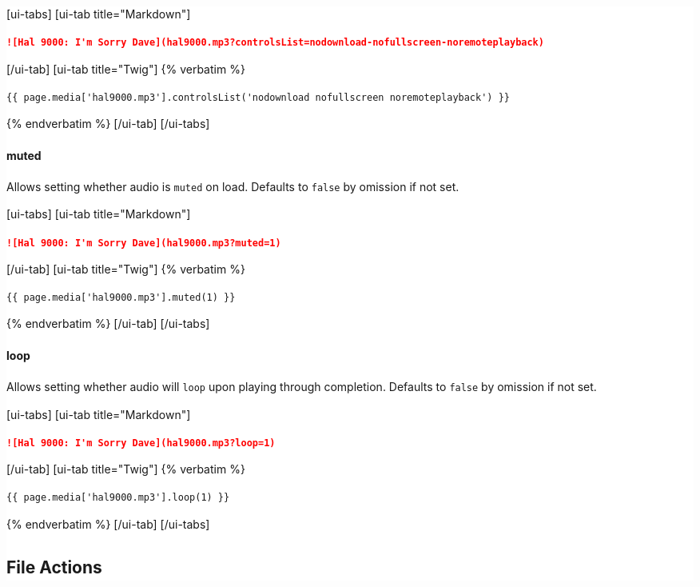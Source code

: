 [ui-tabs]
[ui-tab title="Markdown"]
```markdown
![Hal 9000: I'm Sorry Dave](hal9000.mp3?controlsList=nodownload-nofullscreen-noremoteplayback)
```
[/ui-tab]
[ui-tab title="Twig"]
{% verbatim %}
```twig
{{ page.media['hal9000.mp3'].controlsList('nodownload nofullscreen noremoteplayback') }}
```
{% endverbatim %}
[/ui-tab]
[/ui-tabs]

#### muted

Allows setting whether audio is `muted` on load. Defaults to `false` by omission if not set.

[ui-tabs]
[ui-tab title="Markdown"]
```markdown
![Hal 9000: I'm Sorry Dave](hal9000.mp3?muted=1)
```
[/ui-tab]
[ui-tab title="Twig"]
{% verbatim %}
```twig
{{ page.media['hal9000.mp3'].muted(1) }}
```
{% endverbatim %}
[/ui-tab]
[/ui-tabs]

#### loop

Allows setting whether audio will `loop` upon playing through completion. Defaults to `false` by omission if not set.

[ui-tabs]
[ui-tab title="Markdown"]
```markdown
![Hal 9000: I'm Sorry Dave](hal9000.mp3?loop=1)
```
[/ui-tab]
[ui-tab title="Twig"]
{% verbatim %}
```twig
{{ page.media['hal9000.mp3'].loop(1) }}
```
{% endverbatim %}
[/ui-tab]
[/ui-tabs]

## File Actions
